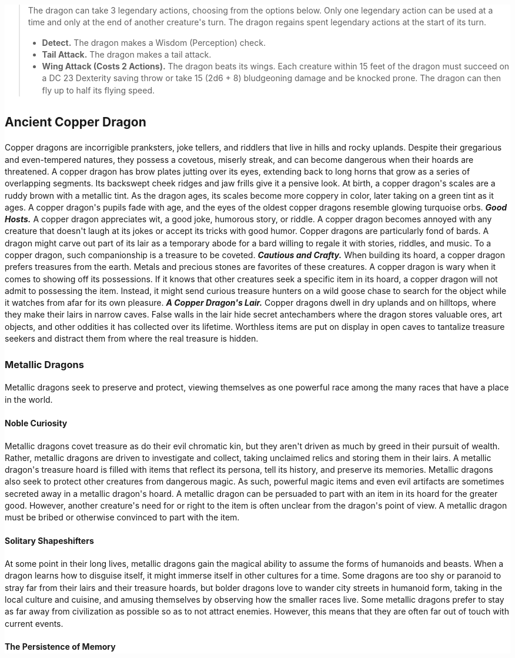 >The dragon can take 3 legendary actions, choosing from the options below. Only one legendary action can be used at a time and only at the end of another creature's turn. The dragon regains spent legendary actions at the start of its turn.
>
>- **Detect.** The dragon makes a Wisdom (Perception) check.
>- **Tail Attack.** The dragon makes a tail attack.
>- **Wing Attack (Costs 2 Actions).** The dragon beats its wings. Each creature within 15 feet of the dragon must succeed on a DC 23 Dexterity saving throw or take 15 (2d6 + 8) bludgeoning damage and be knocked prone. The dragon can then fly up to half its flying speed.
## Ancient Copper Dragon
Copper dragons are incorrigible pranksters, joke tellers, and riddlers that live in hills and rocky uplands. Despite their gregarious and even-tempered natures, they possess a covetous, miserly streak, and can become dangerous when their hoards are threatened.
A copper dragon has brow plates jutting over its eyes, extending back to long horns that grow as a series of overlapping segments. Its backswept cheek ridges and jaw frills give it a pensive look. At birth, a copper dragon's scales are a ruddy brown with a metallic tint. As the dragon ages, its scales become more coppery in color, later taking on a green tint as it ages. A copper dragon's pupils fade with age, and the eyes of the oldest copper dragons resemble glowing turquoise orbs.
***Good Hosts.*** A copper dragon appreciates wit, a good joke, humorous story, or riddle. A copper dragon becomes annoyed with any creature that doesn't laugh at its jokes or accept its tricks with good humor.
Copper dragons are particularly fond of bards. A dragon might carve out part of its lair as a temporary abode for a bard willing to regale it with stories, riddles, and music. To a copper dragon, such companionship is a treasure to be coveted.
***Cautious and Crafty.*** When building its hoard, a copper dragon prefers treasures from the earth. Metals and precious stones are favorites of these creatures.
A copper dragon is wary when it comes to showing off its possessions. If it knows that other creatures seek a specific item in its hoard, a copper dragon will not admit to possessing the item. Instead, it might send curious treasure hunters on a wild goose chase to search for the object while it watches from afar for its own pleasure.
***A Copper Dragon's Lair.*** Copper dragons dwell in dry uplands and on hilltops, where they make their lairs in narrow caves. False walls in the lair hide secret antechambers where the dragon stores valuable ores, art objects, and other oddities it has collected over its lifetime. Worthless items are put on display in open caves to tantalize treasure seekers and distract them from where the real treasure is hidden.
### Metallic Dragons
Metallic dragons seek to preserve and protect, viewing themselves as one powerful race among the many races that have a place in the world.
#### Noble Curiosity
Metallic dragons covet treasure as do their evil chromatic kin, but they aren't driven as much by greed in their pursuit of wealth. Rather, metallic dragons are driven to investigate and collect, taking unclaimed relics and storing them in their lairs. A metallic dragon's treasure hoard is filled with items that reflect its persona, tell its history, and preserve its memories. Metallic dragons also seek to protect other creatures from dangerous magic. As such, powerful magic items and even evil artifacts are sometimes secreted away in a metallic dragon's hoard.
A metallic dragon can be persuaded to part with an item in its hoard for the greater good. However, another creature's need for or right to the item is often unclear from the dragon's point of view. A metallic dragon must be bribed or otherwise convinced to part with the item.
#### Solitary Shapeshifters
At some point in their long lives, metallic dragons gain the magical ability to assume the forms of humanoids and beasts. When a dragon learns how to disguise itself, it might immerse itself in other cultures for a time. Some dragons are too shy or paranoid to stray far from their lairs and their treasure hoards, but bolder dragons love to wander city streets in humanoid form, taking in the local culture and cuisine, and amusing themselves by observing how the smaller races live.
Some metallic dragons prefer to stay as far away from civilization as possible so as to not attract enemies. However, this means that they are often far out of touch with current events.
#### The Persistence of Memory